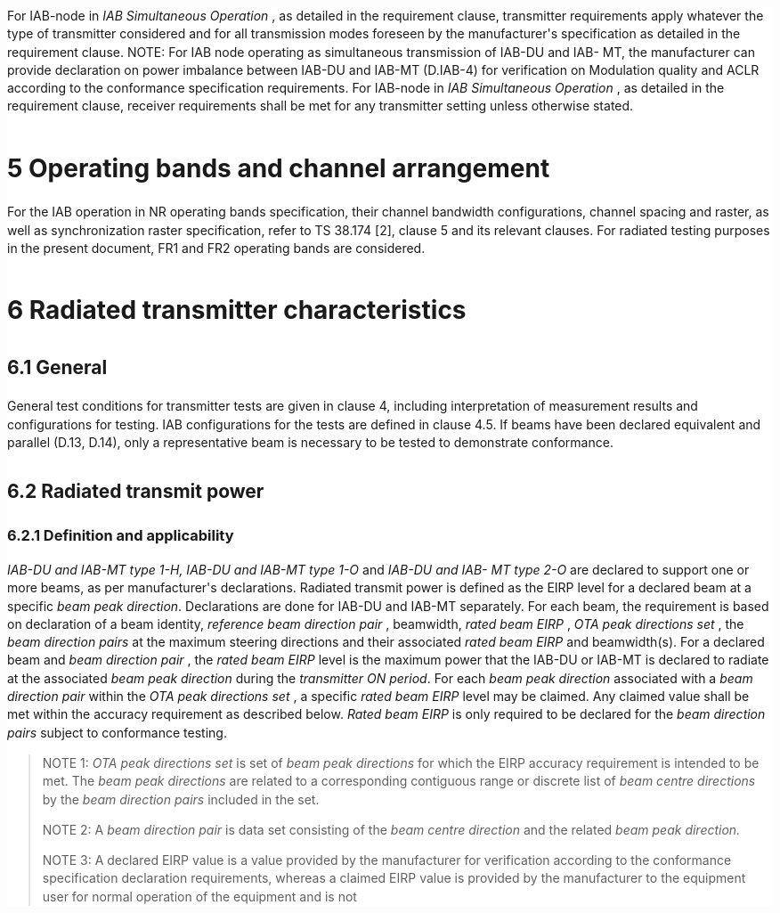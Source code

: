 For IAB-node in _IAB Simultaneous Operation_ , as detailed in the requirement
clause, transmitter requirements apply whatever the type of transmitter
considered and for all transmission modes foreseen by the manufacturer's
specification as detailed in the requirement clause.
NOTE: For IAB node operating as simultaneous transmission of IAB-DU and IAB-
MT, the manufacturer can provide declaration on power imbalance between IAB-DU
and IAB-MT (D.IAB-4) for verification on Modulation quality and ACLR according
to the conformance specification requirements.
For IAB-node in _IAB Simultaneous Operation_ , as detailed in the requirement
clause, receiver requirements shall be met for any transmitter setting unless
otherwise stated.
# 5 Operating bands and channel arrangement
For the IAB operation in NR operating bands specification, their channel
bandwidth configurations, channel spacing and raster, as well as
synchronization raster specification, refer to TS 38.174 [2], clause 5 and its
relevant clauses.
For radiated testing purposes in the present document, FR1 and FR2 operating
bands are considered.
# 6 Radiated transmitter characteristics
## 6.1 General
General test conditions for transmitter tests are given in clause 4, including
interpretation of measurement results and configurations for testing. IAB
configurations for the tests are defined in clause 4.5.
If beams have been declared equivalent and parallel (D.13, D.14), only a
representative beam is necessary to be tested to demonstrate conformance.
## 6.2 Radiated transmit power
### 6.2.1 Definition and applicability
_IAB-DU and IAB-MT type 1-H, IAB-DU and IAB-MT type 1-O_ and _IAB-DU and IAB-
MT type 2-O_ are declared to support one or more beams, as per manufacturer\'s
declarations. Radiated transmit power is defined as the EIRP level for a
declared beam at a specific _beam peak direction_. Declarations are done for
IAB-DU and IAB-MT separately.
For each beam, the requirement is based on declaration of a beam identity,
_reference beam direction pair_ , beamwidth, _rated beam EIRP_ , _OTA peak
directions set_ , the _beam direction pairs_ at the maximum steering
directions and their associated _rated beam EIRP_ and beamwidth(s).
For a declared beam and _beam direction pair_ , the _rated beam EIRP_ level is
the maximum power that the IAB-DU or IAB-MT is declared to radiate at the
associated _beam peak direction_ during the _transmitter ON period_.
For each _beam peak direction_ associated with a _beam direction pair_ within
the _OTA peak directions set_ , a specific _rated beam EIRP_ level may be
claimed. Any claimed value shall be met within the accuracy requirement as
described below. _Rated beam EIRP_ is only required to be declared for the
_beam direction pairs_ subject to conformance testing.
> NOTE 1: _OTA peak directions set_ is set of _beam peak directions_ for which
> the EIRP accuracy requirement is intended to be met. The _beam peak
> directions_ are related to a corresponding contiguous range or discrete list
> of _beam centre directions_ by the _beam direction pairs_ included in the
> set.
>
> NOTE 2: A _beam direction pair_ is data set consisting of the _beam centre
> direction_ and the related _beam peak direction._
>
> NOTE 3: A declared EIRP value is a value provided by the manufacturer for
> verification according to the conformance specification declaration
> requirements, whereas a claimed EIRP value is provided by the manufacturer
> to the equipment user for normal operation of the equipment and is not